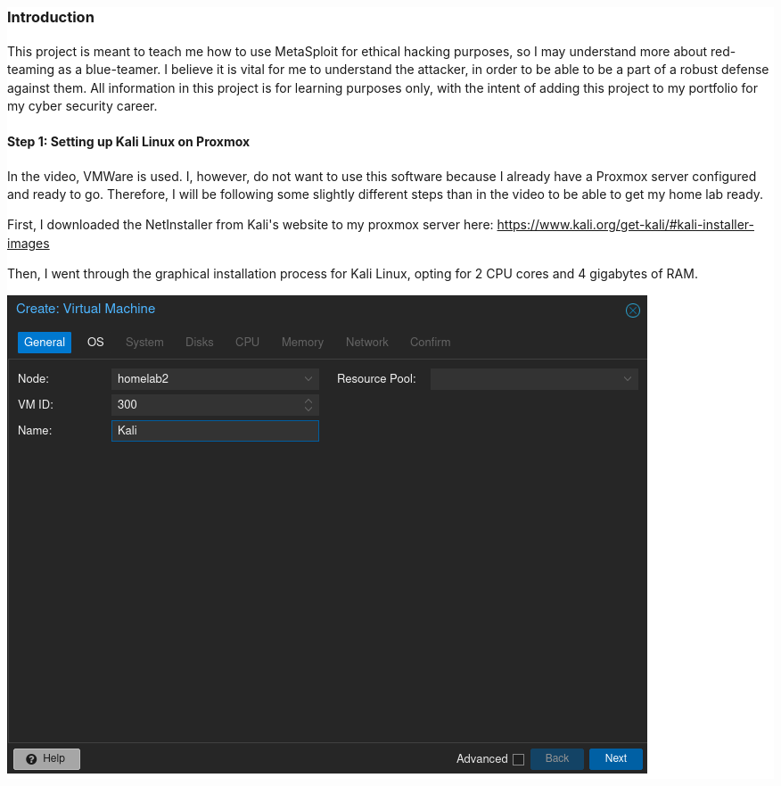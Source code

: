 ### Introduction
This project is meant to teach me how to use MetaSploit for ethical hacking purposes, so I may understand more about red-teaming as a blue-teamer. I believe it is vital for me to understand the attacker, in order to be able to be a part of a robust defense against them. All information in this project is for learning purposes only, with the intent of adding this project to my portfolio for my cyber security career. 
#### Step 1: Setting up Kali Linux on Proxmox
In the video, VMWare is used. I, however, do not want to use this software because I already have a Proxmox server configured and ready to go. Therefore, I will be following some slightly different steps than in the video to be able to get my home lab ready.

First, I downloaded the NetInstaller from Kali's website to my proxmox server here:
https://www.kali.org/get-kali/#kali-installer-images

Then, I went through the graphical installation process for Kali Linux, opting for 2 CPU cores and 4 gigabytes of RAM. 

![](Screenshots/Pasted%20image%2020250115093728.png)